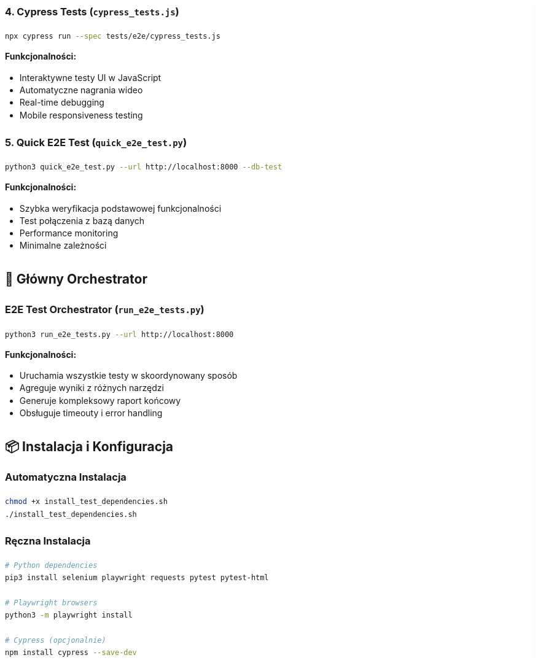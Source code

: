 ### 4. **Cypress Tests** (`cypress_tests.js`)
```bash
npx cypress run --spec tests/e2e/cypress_tests.js
```

**Funkcjonalności:**
- Interaktywne testy UI w JavaScript
- Automatyczne nagrania wideo
- Real-time debugging
- Mobile responsiveness testing

### 5. **Quick E2E Test** (`quick_e2e_test.py`)
```bash
python3 quick_e2e_test.py --url http://localhost:8000 --db-test
```

**Funkcjonalności:**
- Szybka weryfikacja podstawowej funkcjonalności
- Test połączenia z bazą danych
- Performance monitoring
- Minimalne zależności

## 🚀 Główny Orchestrator

### **E2E Test Orchestrator** (`run_e2e_tests.py`)
```bash
python3 run_e2e_tests.py --url http://localhost:8000
```

**Funkcjonalności:**
- Uruchamia wszystkie testy w skoordynowany sposób
- Agreguje wyniki z różnych narzędzi
- Generuje kompleksowy raport końcowy
- Obsługuje timeouty i error handling

## 📦 Instalacja i Konfiguracja

### Automatyczna Instalacja
```bash
chmod +x install_test_dependencies.sh
./install_test_dependencies.sh
```

### Ręczna Instalacja
```bash
# Python dependencies
pip3 install selenium playwright requests pytest pytest-html

# Playwright browsers
python3 -m playwright install

# Cypress (opcjonalnie)
npm install cypress --save-dev
```
